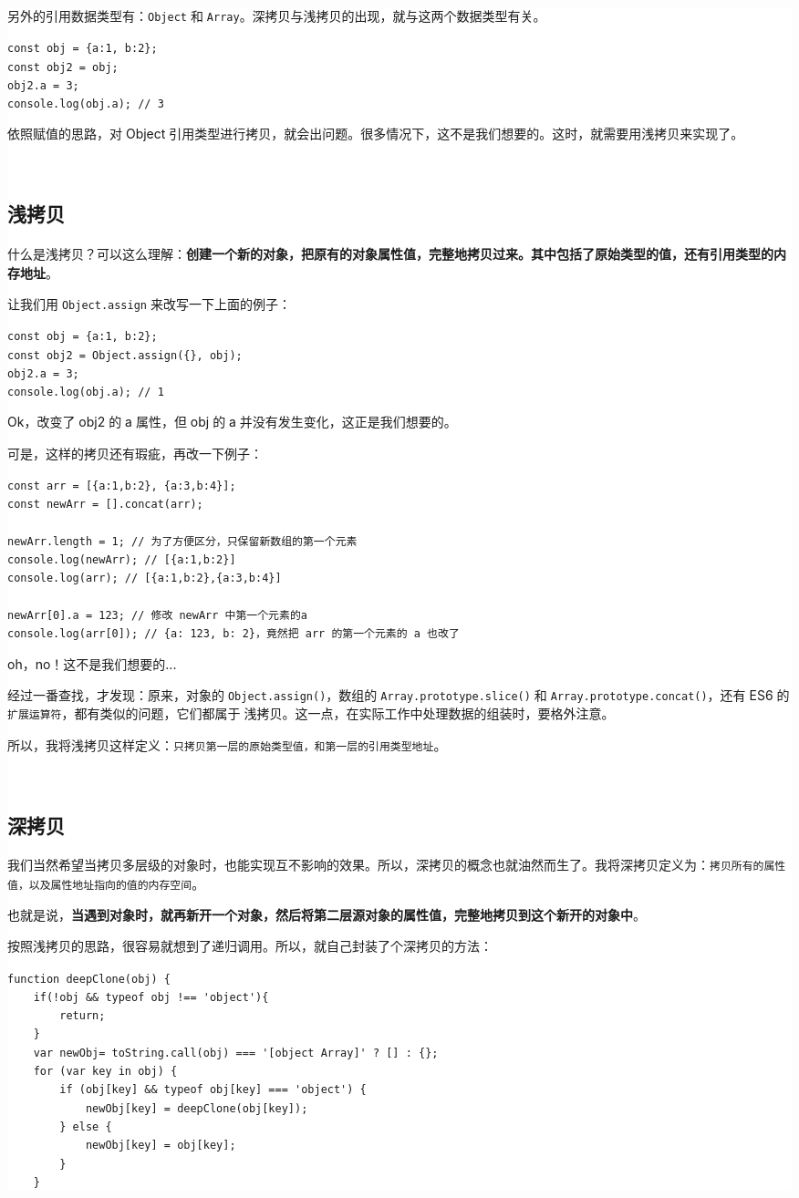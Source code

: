 另外的引用数据类型有：`Object` 和 `Array`。深拷贝与浅拷贝的出现，就与这两个数据类型有关。

```
const obj = {a:1, b:2};
const obj2 = obj;
obj2.a = 3;
console.log(obj.a); // 3
```

依照赋值的思路，对 Object 引用类型进行拷贝，就会出问题。很多情况下，这不是我们想要的。这时，就需要用浅拷贝来实现了。

&nbsp;

## 浅拷贝

什么是浅拷贝？可以这么理解：**创建一个新的对象，把原有的对象属性值，完整地拷贝过来。其中包括了原始类型的值，还有引用类型的内存地址**。

让我们用 `Object.assign` 来改写一下上面的例子：

```
const obj = {a:1, b:2};
const obj2 = Object.assign({}, obj);
obj2.a = 3;
console.log(obj.a); // 1
```

Ok，改变了 obj2 的 a 属性，但 obj 的 a 并没有发生变化，这正是我们想要的。

可是，这样的拷贝还有瑕疵，再改一下例子：

```
const arr = [{a:1,b:2}, {a:3,b:4}];
const newArr = [].concat(arr);

newArr.length = 1; // 为了方便区分，只保留新数组的第一个元素
console.log(newArr); // [{a:1,b:2}]
console.log(arr); // [{a:1,b:2},{a:3,b:4}]

newArr[0].a = 123; // 修改 newArr 中第一个元素的a
console.log(arr[0]); // {a: 123, b: 2}，竟然把 arr 的第一个元素的 a 也改了
```

oh，no！这不是我们想要的...

经过一番查找，才发现：原来，对象的 `Object.assign()`，数组的 `Array.prototype.slice()` 和 `Array.prototype.concat()`，还有 ES6 的 `扩展运算符`，都有类似的问题，它们都属于 浅拷贝。这一点，在实际工作中处理数据的组装时，要格外注意。

所以，我将浅拷贝这样定义：`只拷贝第一层的原始类型值，和第一层的引用类型地址`。

&nbsp;

## 深拷贝

我们当然希望当拷贝多层级的对象时，也能实现互不影响的效果。所以，深拷贝的概念也就油然而生了。我将深拷贝定义为：`拷贝所有的属性值，以及属性地址指向的值的内存空间`。

也就是说，**当遇到对象时，就再新开一个对象，然后将第二层源对象的属性值，完整地拷贝到这个新开的对象中**。

按照浅拷贝的思路，很容易就想到了递归调用。所以，就自己封装了个深拷贝的方法：
```
function deepClone(obj) {
    if(!obj && typeof obj !== 'object'){
        return;
    }
    var newObj= toString.call(obj) === '[object Array]' ? [] : {};
    for (var key in obj) {
        if (obj[key] && typeof obj[key] === 'object') {
            newObj[key] = deepClone(obj[key]);
        } else {
            newObj[key] = obj[key];
        }
    }
```